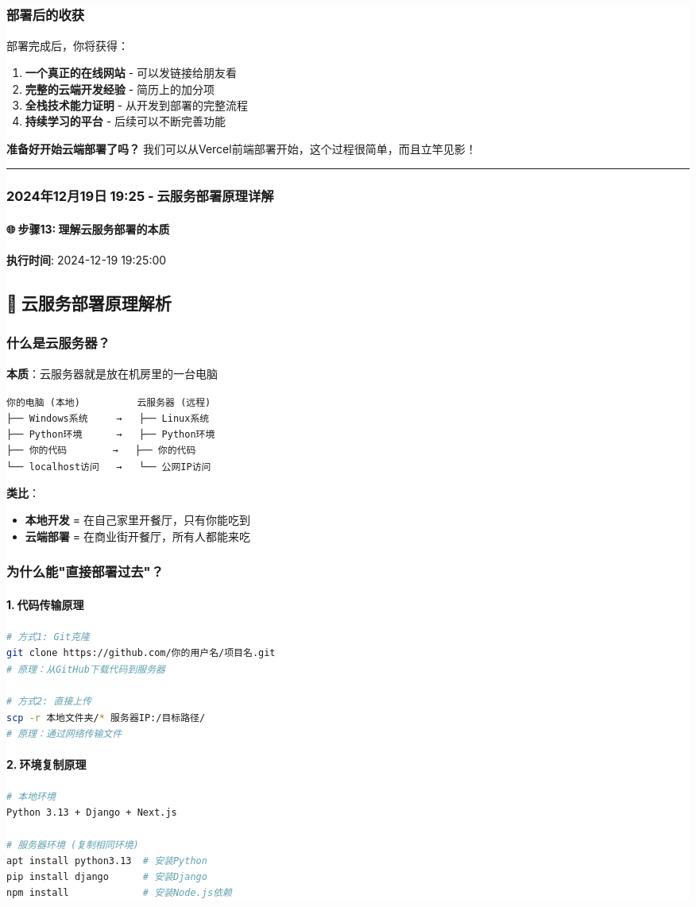 ### 部署后的收获

部署完成后，你将获得：
1. **一个真正的在线网站** - 可以发链接给朋友看
2. **完整的云端开发经验** - 简历上的加分项
3. **全栈技术能力证明** - 从开发到部署的完整流程
4. **持续学习的平台** - 后续可以不断完善功能

**准备好开始云端部署了吗？** 
我们可以从Vercel前端部署开始，这个过程很简单，而且立竿见影！

---

### 2024年12月19日 19:25 - 云服务部署原理详解

#### 🌐 步骤13: 理解云服务部署的本质

**执行时间**: 2024-12-19 19:25:00

## 🤔 云服务部署原理解析

### 什么是云服务器？

**本质**：云服务器就是放在机房里的一台电脑
```
你的电脑 (本地)          云服务器 (远程)
├── Windows系统     →   ├── Linux系统
├── Python环境      →   ├── Python环境  
├── 你的代码        →   ├── 你的代码
└── localhost访问   →   └── 公网IP访问
```

**类比**：
- **本地开发** = 在自己家里开餐厅，只有你能吃到
- **云端部署** = 在商业街开餐厅，所有人都能来吃

### 为什么能"直接部署过去"？

#### 1. **代码传输原理**
```bash
# 方式1: Git克隆
git clone https://github.com/你的用户名/项目名.git
# 原理：从GitHub下载代码到服务器

# 方式2: 直接上传
scp -r 本地文件夹/* 服务器IP:/目标路径/
# 原理：通过网络传输文件
```

#### 2. **环境复制原理**
```bash
# 本地环境
Python 3.13 + Django + Next.js

# 服务器环境 (复制相同环境)
apt install python3.13  # 安装Python
pip install django      # 安装Django
npm install             # 安装Node.js依赖
```
